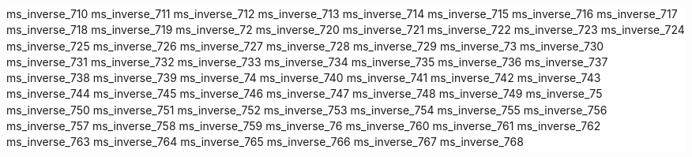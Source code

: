 ms_inverse_710
ms_inverse_711
ms_inverse_712
ms_inverse_713
ms_inverse_714
ms_inverse_715
ms_inverse_716
ms_inverse_717
ms_inverse_718
ms_inverse_719
ms_inverse_72
ms_inverse_720
ms_inverse_721
ms_inverse_722
ms_inverse_723
ms_inverse_724
ms_inverse_725
ms_inverse_726
ms_inverse_727
ms_inverse_728
ms_inverse_729
ms_inverse_73
ms_inverse_730
ms_inverse_731
ms_inverse_732
ms_inverse_733
ms_inverse_734
ms_inverse_735
ms_inverse_736
ms_inverse_737
ms_inverse_738
ms_inverse_739
ms_inverse_74
ms_inverse_740
ms_inverse_741
ms_inverse_742
ms_inverse_743
ms_inverse_744
ms_inverse_745
ms_inverse_746
ms_inverse_747
ms_inverse_748
ms_inverse_749
ms_inverse_75
ms_inverse_750
ms_inverse_751
ms_inverse_752
ms_inverse_753
ms_inverse_754
ms_inverse_755
ms_inverse_756
ms_inverse_757
ms_inverse_758
ms_inverse_759
ms_inverse_76
ms_inverse_760
ms_inverse_761
ms_inverse_762
ms_inverse_763
ms_inverse_764
ms_inverse_765
ms_inverse_766
ms_inverse_767
ms_inverse_768